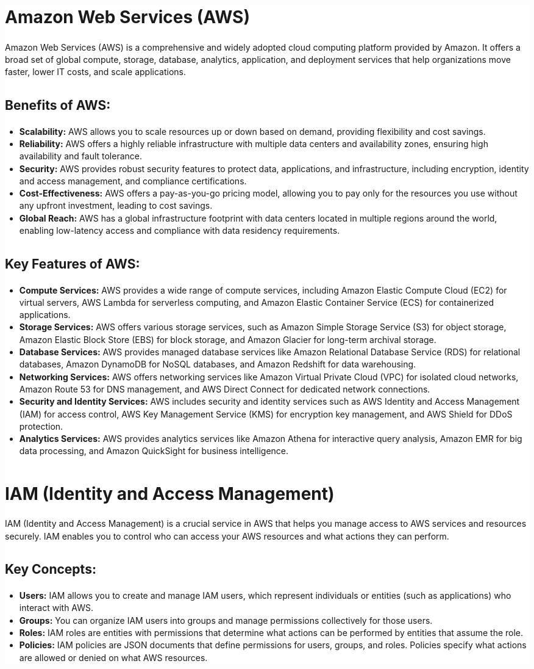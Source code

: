 # Amazon Web Services (AWS)

Amazon Web Services (AWS) is a comprehensive and widely adopted cloud computing platform provided by Amazon. It offers a broad set of global compute, storage, database, analytics, application, and deployment services that help organizations move faster, lower IT costs, and scale applications.

## Benefits of AWS:
- **Scalability:** AWS allows you to scale resources up or down based on demand, providing flexibility and cost savings.
- **Reliability:** AWS offers a highly reliable infrastructure with multiple data centers and availability zones, ensuring high availability and fault tolerance.
- **Security:** AWS provides robust security features to protect data, applications, and infrastructure, including encryption, identity and access management, and compliance certifications.
- **Cost-Effectiveness:** AWS offers a pay-as-you-go pricing model, allowing you to pay only for the resources you use without any upfront investment, leading to cost savings.
- **Global Reach:** AWS has a global infrastructure footprint with data centers located in multiple regions around the world, enabling low-latency access and compliance with data residency requirements.

## Key Features of AWS:
- **Compute Services:** AWS provides a wide range of compute services, including Amazon Elastic Compute Cloud (EC2) for virtual servers, AWS Lambda for serverless computing, and Amazon Elastic Container Service (ECS) for containerized applications.
- **Storage Services:** AWS offers various storage services, such as Amazon Simple Storage Service (S3) for object storage, Amazon Elastic Block Store (EBS) for block storage, and Amazon Glacier for long-term archival storage.
- **Database Services:** AWS provides managed database services like Amazon Relational Database Service (RDS) for relational databases, Amazon DynamoDB for NoSQL databases, and Amazon Redshift for data warehousing.
- **Networking Services:** AWS offers networking services like Amazon Virtual Private Cloud (VPC) for isolated cloud networks, Amazon Route 53 for DNS management, and AWS Direct Connect for dedicated network connections.
- **Security and Identity Services:** AWS includes security and identity services such as AWS Identity and Access Management (IAM) for access control, AWS Key Management Service (KMS) for encryption key management, and AWS Shield for DDoS protection.
- **Analytics Services:** AWS provides analytics services like Amazon Athena for interactive query analysis, Amazon EMR for big data processing, and Amazon QuickSight for business intelligence.


# IAM (Identity and Access Management)

IAM (Identity and Access Management) is a crucial service in AWS that helps you manage access to AWS services and resources securely. IAM enables you to control who can access your AWS resources and what actions they can perform.

## Key Concepts:
- **Users:** IAM allows you to create and manage IAM users, which represent individuals or entities (such as applications) who interact with AWS.
- **Groups:** You can organize IAM users into groups and manage permissions collectively for those users.
- **Roles:** IAM roles are entities with permissions that determine what actions can be performed by entities that assume the role.
- **Policies:** IAM policies are JSON documents that define permissions for users, groups, and roles. Policies specify what actions are allowed or denied on what AWS resources.
